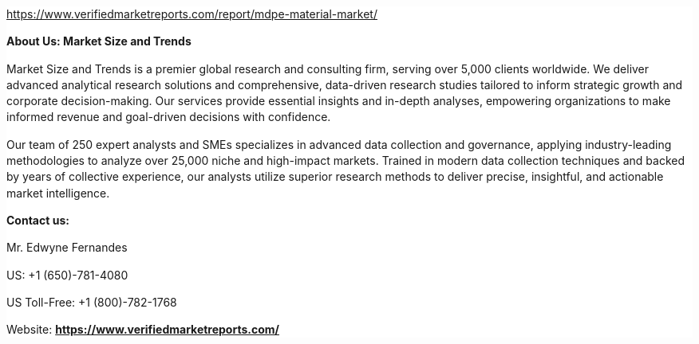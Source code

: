 <a href="https://www.verifiedmarketreports.com/report/mdpe-material-market/">https://www.verifiedmarketreports.com/report/mdpe-material-market/</a></strong></p><p><strong>About Us: Market Size and Trends</strong></p><p>Market Size and Trends is a premier global research and consulting firm, serving over 5,000 clients worldwide. We deliver advanced analytical research solutions and comprehensive, data-driven research studies tailored to inform strategic growth and corporate decision-making. Our services provide essential insights and in-depth analyses, empowering organizations to make informed revenue and goal-driven decisions with confidence.</p><p>Our team of 250 expert analysts and SMEs specializes in advanced data collection and governance, applying industry-leading methodologies to analyze over 25,000 niche and high-impact markets. Trained in modern data collection techniques and backed by years of collective experience, our analysts utilize superior research methods to deliver precise, insightful, and actionable market intelligence.</p><p><strong>Contact us:</strong></p><p>Mr. Edwyne Fernandes</p><p>US: +1 (650)-781-4080</p><p>US Toll-Free: +1 (800)-782-1768</p><p>Website: <strong><a href="https://www.verifiedmarketreports.com/">https://www.verifiedmarketreports.com/</a></strong></p>
